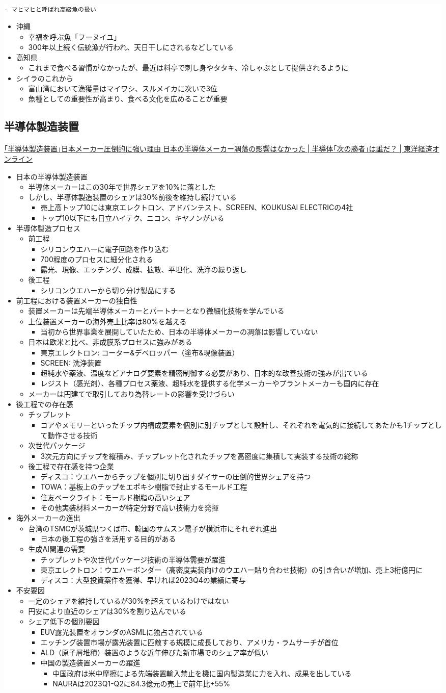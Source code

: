     - マヒマヒと呼ばれ高級魚の扱い
  - 沖縄
    - 幸福を呼ぶ魚「フーヌイユ」
    - 300年以上続く伝統漁が行われ、天日干しにされるなどしている
  - 高知県
    - これまで食べる習慣がなかったが、最近は料亭で刺し身やタタキ、冷しゃぶとして提供されるように
- シイラのこれから
  - 富山湾において漁獲量はマイワシ、スルメイカに次いで3位
  - 魚種としての重要性が高まり、食べる文化を広めることが重要

## 半導体製造装置

[｢半導体製造装置｣日本メーカー圧倒的に強い理由 日本の半導体メーカー凋落の影響はなかった | 半導体｢次の勝者｣は誰だ？ | 東洋経済オンライン](https://toyokeizai.net/articles/-/716871)

- 日本の半導体製造装置
  - 半導体メーカーはこの30年で世界シェアを10%に落とした
  - しかし、半導体製造装置のシェアは30%前後を維持し続けている
    - 売上高トップ10には東京エレクトロン、アドバンテスト、SCREEN、KOUKUSAI ELECTRICの4社
    - トップ10以下にも日立ハイテク、ニコン、キヤノンがいる
- 半導体製造プロセス
  - 前工程
    - シリコンウエハーに電子回路を作り込む
    - 700程度のプロセスに細分化される
    - 露光、現像、エッチング、成膜、拡散、平坦化、洗浄の繰り返し
  - 後工程
    - シリコンウエハーから切り分け製品にする
- 前工程における装置メーカーの独自性
  - 装置メーカーは先端半導体メーカーとパートナーとなり微細化技術を学んでいる
  - 上位装置メーカーの海外売上比率は80%を越える
    - 当初から世界事業を展開していたため、日本の半導体メーカーの凋落は影響していない
  - 日本は欧米と比べ、非成膜系プロセスに強みがある
    - 東京エレクトロン: コーター&デベロッパー（塗布&現像装置）
    - SCREEN: 洗浄装置
    - 超純水や薬液、温度などアナログ要素を精密制御する必要があり、日本的な改善技術の強みが出ている
    - レジスト（感光剤）、各種プロセス薬液、超純水を提供する化学メーカーやプラントメーカーも国内に存在
  - メーカーは円建てで取引しており為替レートの影響を受けづらい
- 後工程での存在感
  - チップレット
    - コアやメモリーといったチップ内構成要素を個別に別チップとして設計し、それぞれを電気的に接続してあたかも1チップとして動作させる技術
  - 次世代パッケージ
    - 3次元方向にチップを縦積み、チップレット化されたチップを高密度に集積して実装する技術の総称
  - 後工程で存在感を持つ企業
    - ディスコ：ウエハーからチップを個別に切り出すダイサーの圧倒的世界シェアを持つ
    - TOWA：基板上のチップをエポキシ樹脂で封止するモールド工程
    - 住友ベークライト：モールド樹脂の高いシェア
    - その他実装材料メーカーが特定分野で高い技術力を発揮
- 海外メーカーの進出
  - 台湾のTSMCが茨城県つくば市、韓国のサムスン電子が横浜市にそれぞれ進出
    - 日本の後工程の強さを活用する目的がある
  - 生成AI関連の需要
    - チップレットや次世代パッケージ技術の半導体需要が躍進
    - 東京エレクトロン：ウエハーボンダー（高密度実装向けのウエハー貼り合わせ技術）の引き合いが増加、売上3桁億円に
    - ディスコ：大型投資案件を獲得、早ければ2023Q4の業績に寄与
- 不安要因
  - 一定のシェアを維持しているが30%を超えているわけではない
  - 円安により直近のシェアは30%を割り込んでいる
  - シェア低下の個別要因
    - EUV露光装置をオランダのASMLに独占されている
    - エッチング装置市場が露光装置に匹敵する規模に成長しており、アメリカ・ラムサーチが首位
    - ALD（原子層堆積）装置のような近年伸びた新市場でのシェア率が低い
    - 中国の製造装置メーカーの躍進
      - 中国政府は米中摩擦による先端装置輸入禁止を機に国内製造業に力を入れ、成果を出している
      - NAURAは2023Q1-Q2に84.3億元の売上で前年比+55%